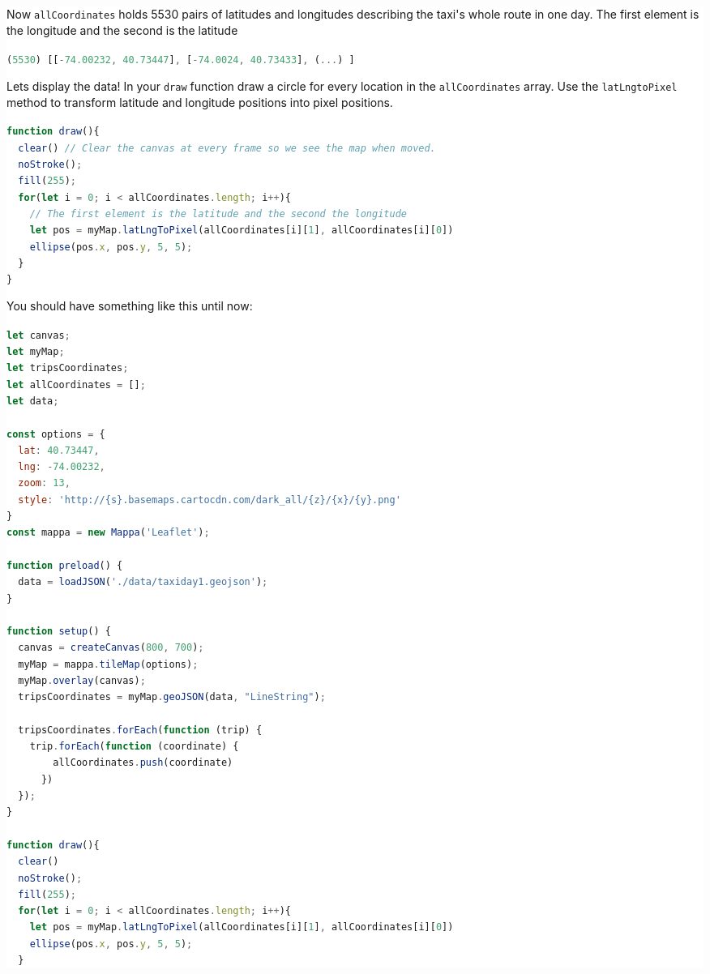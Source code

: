 Now `allCoordinates` holds 5530 pairs of latitudes and longitudes describing the taxi's whole route in one day. The first element is the longitude and the second is the latitude

```javascript
(5530) [[-74.00232, 40.73447], [-74.0024, 40.73433], (...) ]
```


Lets display the data! In your `draw` function draw a circle for every location in the `allCoordinates` array. Use the `latLngtoPixel` method to transform latitude and longitude positions into pixel positions.

```javascript
function draw(){
  clear() // Clear the canvas at every frame so we see the map when moved.
  noStroke();
  fill(255);
  for(let i = 0; i < allCoordinates.length; i++){
    // The first element is the latitude and the second the longitude
    let pos = myMap.latLngToPixel(allCoordinates[i][1], allCoordinates[i][0]) 
    ellipse(pos.x, pos.y, 5, 5);
  }
}
```

You should have something like this until now:

```javascript
let canvas;
let myMap;
let tripsCoordinates;
let allCoordinates = [];
let data;

const options = {
  lat: 40.73447,
  lng: -74.00232,
  zoom: 13,
  style: 'http://{s}.basemaps.cartocdn.com/dark_all/{z}/{x}/{y}.png'
}
const mappa = new Mappa('Leaflet');

function preload() {
  data = loadJSON('./data/taxiday1.geojson');
}

function setup() {
  canvas = createCanvas(800, 700);
  myMap = mappa.tileMap(options);
  myMap.overlay(canvas); 
  tripsCoordinates = myMap.geoJSON(data, "LineString");

  tripsCoordinates.forEach(function (trip) {
    trip.forEach(function (coordinate) {
        allCoordinates.push(coordinate)
      })
  });
}

function draw(){
  clear() 
  noStroke();
  fill(255);
  for(let i = 0; i < allCoordinates.length; i++){
    let pos = myMap.latLngToPixel(allCoordinates[i][1], allCoordinates[i][0])
    ellipse(pos.x, pos.y, 5, 5);
  }
```